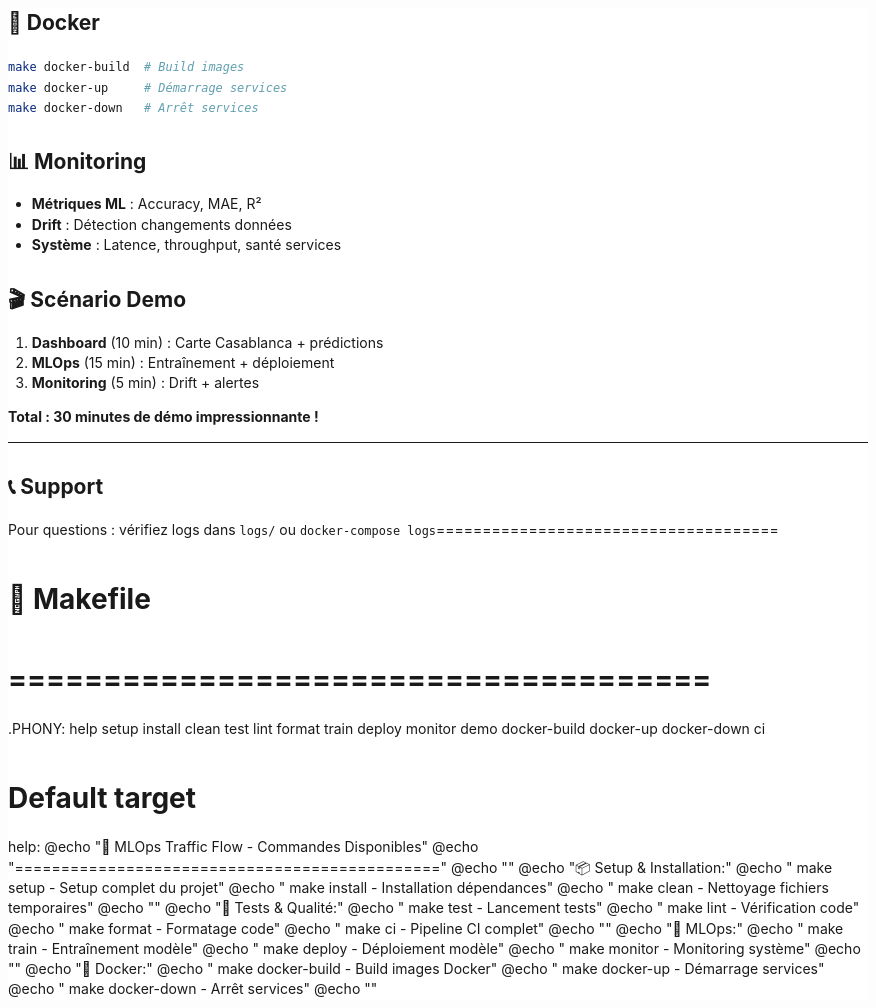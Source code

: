 ## 🐳 Docker

```bash
make docker-build  # Build images
make docker-up     # Démarrage services
make docker-down   # Arrêt services
```

## 📊 Monitoring

- **Métriques ML** : Accuracy, MAE, R²
- **Drift** : Détection changements données
- **Système** : Latence, throughput, santé services

## 🎬 Scénario Demo

1. **Dashboard** (10 min) : Carte Casablanca + prédictions
2. **MLOps** (15 min) : Entraînement + déploiement
3. **Monitoring** (5 min) : Drift + alertes

**Total : 30 minutes de démo impressionnante !**

---

## 📞 Support

Pour questions : vérifiez logs dans `logs/` ou `docker-compose logs`=====================================
# 🚀 Makefile
# =====================================
.PHONY: help setup install clean test lint format train deploy monitor demo docker-build docker-up docker-down ci

# Default target
help:
	@echo "🚀 MLOps Traffic Flow - Commandes Disponibles"
	@echo "=============================================="
	@echo ""
	@echo "📦 Setup & Installation:"
	@echo "  make setup        - Setup complet du projet"
	@echo "  make install      - Installation dépendances"
	@echo "  make clean        - Nettoyage fichiers temporaires"
	@echo ""
	@echo "🧪 Tests & Qualité:"
	@echo "  make test         - Lancement tests"
	@echo "  make lint         - Vérification code"
	@echo "  make format       - Formatage code"
	@echo "  make ci           - Pipeline CI complet"
	@echo ""
	@echo "🤖 MLOps:"
	@echo "  make train        - Entraînement modèle"
	@echo "  make deploy       - Déploiement modèle"
	@echo "  make monitor      - Monitoring système"
	@echo ""
	@echo "🐳 Docker:"
	@echo "  make docker-build - Build images Docker"
	@echo "  make docker-up    - Démarrage services"
	@echo "  make docker-down  - Arrêt services"
	@echo ""